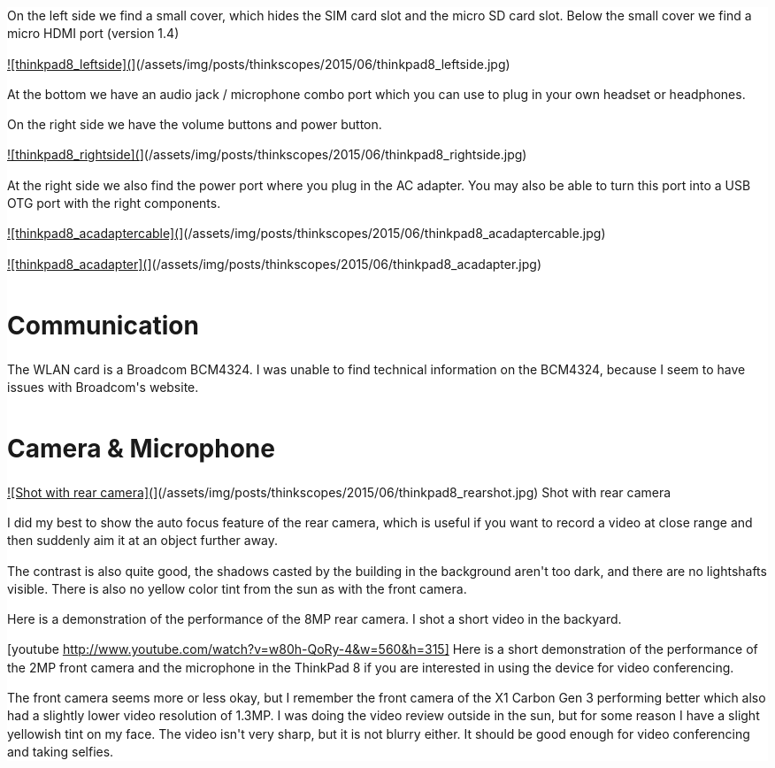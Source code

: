 
On the left side we find a small cover, which hides the SIM card slot and the micro SD card slot. Below the small cover we find a micro HDMI port (version 1.4)

[![thinkpad8_leftside](](/assets/img/posts/thinkscopes/2015/06/thinkpad8_leftside.jpg)](/assets/img/posts/thinkscopes/2015/06/thinkpad8_leftside.jpg)

At the bottom we have an audio jack / microphone combo port which you can use to plug in your own headset or headphones.

On the right side we have the volume buttons and power button.

[![thinkpad8_rightside](](/assets/img/posts/thinkscopes/2015/06/thinkpad8_rightside.jpg)](/assets/img/posts/thinkscopes/2015/06/thinkpad8_rightside.jpg)

At the right side we also find the power port where you plug in the AC adapter. You may also be able to turn this port into a USB OTG port with the right components.

[![thinkpad8_acadaptercable](](/assets/img/posts/thinkscopes/2015/06/thinkpad8_acadaptercable.jpg)](/assets/img/posts/thinkscopes/2015/06/thinkpad8_acadaptercable.jpg)

[![thinkpad8_acadapter](](/assets/img/posts/thinkscopes/2015/06/thinkpad8_acadapter.jpg)](/assets/img/posts/thinkscopes/2015/06/thinkpad8_acadapter.jpg)


# Communication


The WLAN card is a Broadcom BCM4324. I was unable to find technical information on the BCM4324, because I seem to have issues with Broadcom's website.


# Camera & Microphone


[![Shot with rear camera](](/assets/img/posts/thinkscopes/2015/06/thinkpad8_rearshot.jpg)](/assets/img/posts/thinkscopes/2015/06/thinkpad8_rearshot.jpg) Shot with rear camera

I did my best to show the auto focus feature of the rear camera, which is useful if you want to record a video at close range and then suddenly aim it at an object further away.

The contrast is also quite good, the shadows casted by the building in the background aren't too dark, and there are no lightshafts visible. There is also no yellow color tint from the sun as with the front camera.

Here is a demonstration of the performance of the 8MP rear camera. I shot a short video in the backyard.

[youtube http://www.youtube.com/watch?v=w80h-QoRy-4&w=560&h=315]
Here is a short demonstration of the performance of the 2MP front camera and the microphone in the ThinkPad 8 if you are interested in using the device for video conferencing.

The front camera seems more or less okay, but I remember the front camera of the X1 Carbon Gen 3 performing better which also had a slightly lower video resolution of 1.3MP. I was doing the video review outside in the sun, but for some reason I have a slight yellowish tint on my face. The video isn't very sharp, but it is not blurry either. It should be good enough for video conferencing and taking selfies.
